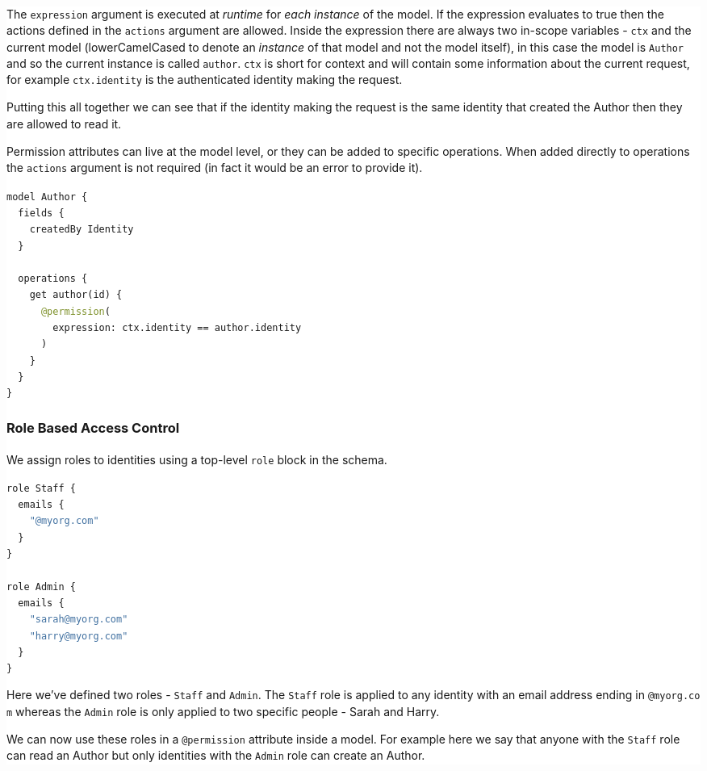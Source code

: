 The `expression` argument is executed at _runtime_ for _each_ _instance_ of the model. If the expression evaluates to true then the actions defined in the `actions` argument are allowed. Inside the expression there are always two in-scope variables - `ctx` and the current model (lowerCamelCased to denote an _instance_ of that model and not the model itself), in this case the model is `Author` and so the current instance is called `author`. `ctx` is short for context and will contain some information about the current request, for example `ctx.identity` is the authenticated identity making the request.

Putting this all together we can see that if the identity making the request is the same identity that created the Author then they are allowed to read it.

Permission attributes can live at the model level, or they can be added to specific operations. When added directly to operations the `actions` argument is not required (in fact it would be an error to provide it).

```graphql
model Author {
  fields {
    createdBy Identity
  }

  operations {
    get author(id) {
      @permission(
        expression: ctx.identity == author.identity
      )
    }
  }
}
```

### Role Based Access Control

We assign roles to identities using a top-level `role` block in the schema.

```graphql
role Staff {
  emails {
    "@myorg.com"
  }
}

role Admin {
  emails {
    "sarah@myorg.com"
    "harry@myorg.com"
  }
}
```

Here we’ve defined two roles - `Staff` and `Admin`. The `Staff` role is applied to any identity with an email address ending in `@myorg.com` whereas the `Admin` role is only applied to two specific people - Sarah and Harry.

We can now use these roles in a `@permission` attribute inside a model. For example here we say that anyone with the `Staff` role can read an Author but only identities with the `Admin` role can create an Author.
